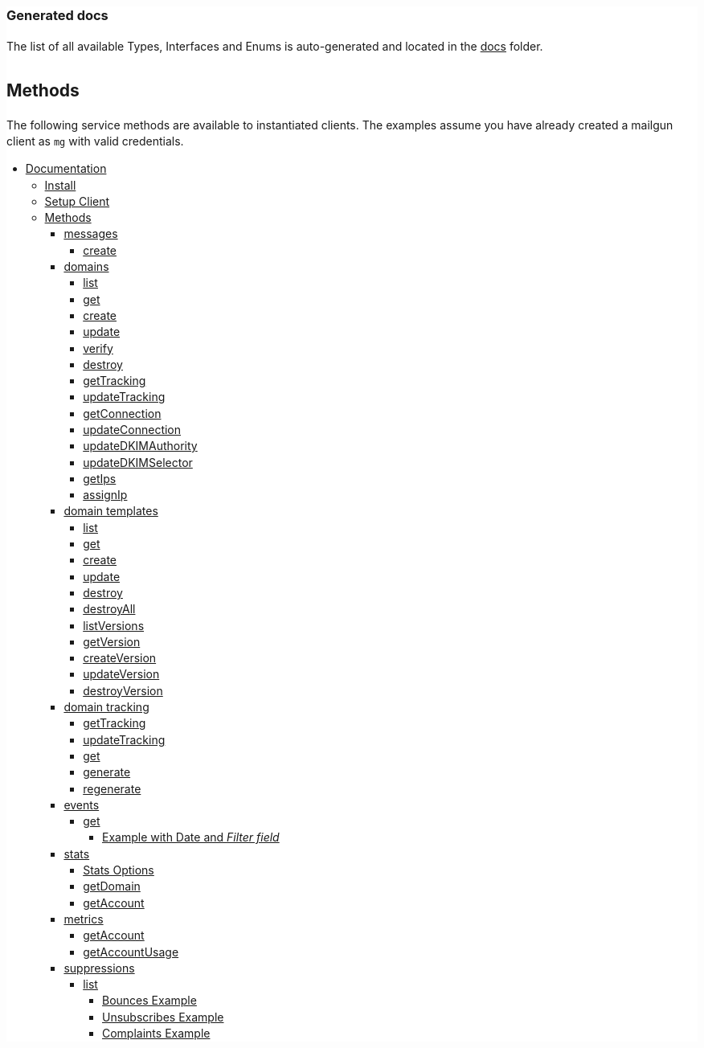 
### Generated docs
The list of all available Types, Interfaces and Enums is auto-generated and located in the [docs](./docs/modules.md) folder.

## Methods

The following service methods are available to instantiated clients. The examples assume you have already created a mailgun client as `mg` with valid credentials.

- [Documentation](#documentation)
  - [Install](#install)
  - [Setup Client](#setup-client)
  - [Methods](#methods)
    - [messages](#messages)
      - [create](#create)
    - [domains](#domains)
      - [list](#list)
      - [get](#get)
      - [create](#create-1)
      - [update](#update)
      - [verify](#verify)
      - [destroy](#destroy)
      - [getTracking](#gettracking)
      - [updateTracking](#updatetracking)
      - [getConnection](#getconnection)
      - [updateConnection](#updateconnection)
      - [updateDKIMAuthority](#updatedkimauthority)
      - [updateDKIMSelector](#updatedkimselector)
      - [getIps](#getips)
      - [assignIp](#assignip)
    - [domain templates](#domain-templates)
      - [list](#list-1)
      - [get](#get-1)
      - [create](#create-2)
      - [update](#update-1)
      - [destroy](#destroy-1)
      - [destroyAll](#destroyall)
      - [listVersions](#listversions)
      - [getVersion](#getversion)
      - [createVersion](#createversion)
      - [updateVersion](#updateversion)
      - [destroyVersion](#destroyversion)
    - [domain tracking](#domain-tracking)
      - [getTracking](#gettracking-1)
      - [updateTracking](#updatetracking-1)
      - [get](#get-2)
      - [generate](#generate)
      - [regenerate](#regenerate)
    - [events](#events)
      - [get](#get-3)
        - [Example with Date and *Filter field*](#example-with-date-and-filter-field)
    - [stats](#stats)
      - [Stats Options](#stats-options)
      - [getDomain](#getdomain)
      - [getAccount](#getaccount)
    - [metrics](#metrics)
      - [getAccount](#getaccount-1)
      - [getAccountUsage](#getaccountusage)
    - [suppressions](#suppressions)
      - [list](#list-2)
        - [Bounces Example](#bounces-example)
        - [Unsubscribes Example](#unsubscribes-example)
        - [Complaints Example](#complaints-example)